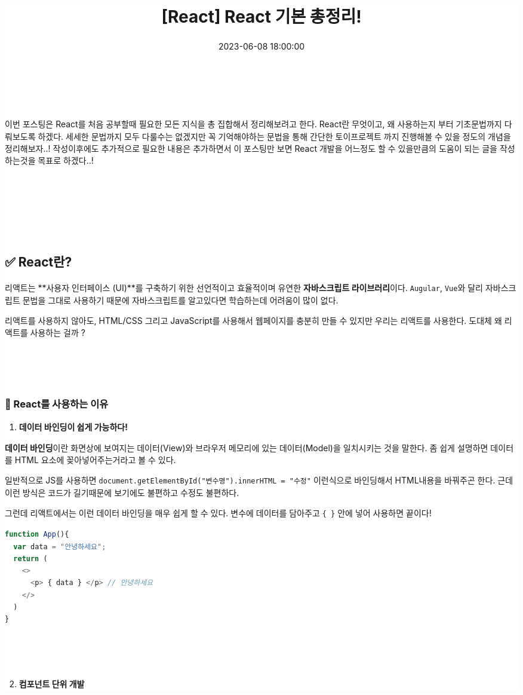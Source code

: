 ﻿---
permalink: /2023-06-07-React 기본 총정리/
title: "[React] React 기본 총정리!"
date: 2023-06-08 18:00:00
toc: true
toc_sticky: true
toc_label: "React 기본 총정리"
categories:
- Front-end
tags:
- 카카오 클라우드 스쿨
- React
---
<br><br>

이번 포스팅은 React를 처음 공부할때 필요한 모든 지식을 총 집합해서 정리해보려고 한다. React란 무엇이고, 왜 사용하는지 부터 기초문법까지 다뤄보도록 하겠다. 세세한 문법까지 모두 다룰수는 없겠지만 꼭 기억해야하는 문법을 통해 간단한 토이프로젝트 까지 진행해볼 수 있을 정도의 개념을 정리해보자..! 작성이후에도 추가적으로 필요한 내용은 추가하면서 이 포스팅만 보면 React 개발을 어느정도 할 수 있을만큼의 도움이 되는 글을 작성하는것을 목표로 하겠다..!

<br><br><br><Br><Br>


## ✅ React란?

리액트는 **사용자 인터페이스 (UI)**를 구축하기 위한 선언적이고 효율적이며 유연한 **자바스크립트 라이브러리**이다. `Augular`, `Vue`와 달리 자바스크립트 문법을 그대로 사용하기 때문에 자바스크립트를 알고있다면 학습하는데 어려움이 많이 없다.

리액트를 사용하지 않아도, HTML/CSS 그리고 JavaScript를 사용해서 웹페이지를 충분히 만들 수 있지만 우리는 리액트를 사용한다. 도대체 왜 리액트를 사용하는 걸까 ?

<br><Br><Br>

### 📌 React를 사용하는 이유
1. **데이터 바인딩이 쉽게 가능하다!** 

**데이터 바인딩**이란 화면상에 보여지는 데이터(View)와 브라우저 메모리에 있는 데이터(Model)을 일치시키는 것을 말한다. 좀 쉽게 설명하면 데이터를 HTML 요소에 꽂아넣어주는거라고 볼 수 있다.

일반적으로 JS를 사용하면 `document.getElementById("변수명").innerHTML = "수정"` 이런식으로 바인딩해서 HTML내용을 바꿔주곤 한다. 근데 이런 방식은 코드가 길기때문에 보기에도 불편하고 수정도 불편하다. 

그런데 리액트에서는 이런 데이터 바인딩을 매우 쉽게 할 수 있다. 변수에 데이터를 담아주고 `{ }` 안에 넣어 사용하면 끝이다!

```js
function App(){
  var data = "안녕하세요";
  return (
	<>
	  <p> { data } </p>	// 안녕하세요
	</>
  )
}
```
<br><br><br>

2. **컴포넌트 단위 개발**
